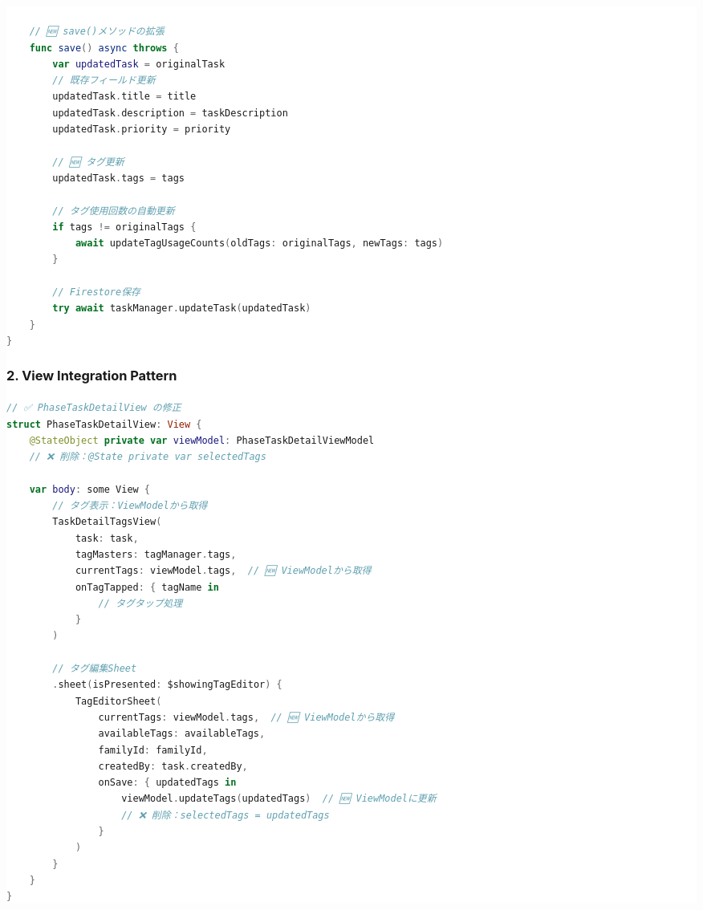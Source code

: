 ```swift
    
    // 🆕 save()メソッドの拡張
    func save() async throws {
        var updatedTask = originalTask
        // 既存フィールド更新
        updatedTask.title = title
        updatedTask.description = taskDescription
        updatedTask.priority = priority
        
        // 🆕 タグ更新
        updatedTask.tags = tags
        
        // タグ使用回数の自動更新
        if tags != originalTags {
            await updateTagUsageCounts(oldTags: originalTags, newTags: tags)
        }
        
        // Firestore保存
        try await taskManager.updateTask(updatedTask)
    }
}
```

### 2. View Integration Pattern

```swift
// ✅ PhaseTaskDetailView の修正
struct PhaseTaskDetailView: View {
    @StateObject private var viewModel: PhaseTaskDetailViewModel
    // ❌ 削除：@State private var selectedTags
    
    var body: some View {
        // タグ表示：ViewModelから取得
        TaskDetailTagsView(
            task: task,
            tagMasters: tagManager.tags,
            currentTags: viewModel.tags,  // 🆕 ViewModelから取得
            onTagTapped: { tagName in
                // タグタップ処理
            }
        )
        
        // タグ編集Sheet
        .sheet(isPresented: $showingTagEditor) {
            TagEditorSheet(
                currentTags: viewModel.tags,  // 🆕 ViewModelから取得
                availableTags: availableTags,
                familyId: familyId,
                createdBy: task.createdBy,
                onSave: { updatedTags in
                    viewModel.updateTags(updatedTags)  // 🆕 ViewModelに更新
                    // ❌ 削除：selectedTags = updatedTags
                }
            )
        }
    }
}
```
